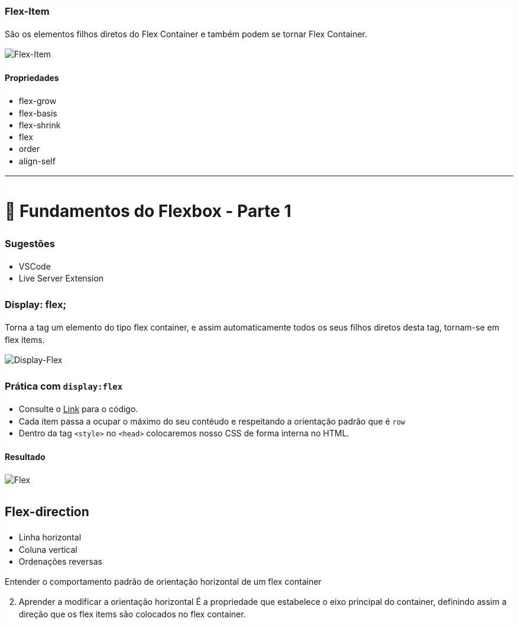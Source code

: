 ### Flex-Item
São os elementos filhos diretos do Flex Container e também podem se tornar Flex Container.

![Flex-Item](https://s3.us-west-2.amazonaws.com/secure.notion-static.com/f5e3aade-cea8-4162-accf-9eec0c6b98a0/Untitled.png?X-Amz-Algorithm=AWS4-HMAC-SHA256&X-Amz-Content-Sha256=UNSIGNED-PAYLOAD&X-Amz-Credential=AKIAT73L2G45EIPT3X45%2F20220423%2Fus-west-2%2Fs3%2Faws4_request&X-Amz-Date=20220423T203011Z&X-Amz-Expires=86400&X-Amz-Signature=5772069c9214f07186d19471b512add58a858a50542d9baa304de52ec8c80a2e&X-Amz-SignedHeaders=host&response-content-disposition=filename%20%3D%22Untitled.png%22&x-id=GetObject)

#### **Propriedades**
- flex-grow
- flex-basis
- flex-shrink
- flex
- order
- align-self

---
#  🔸 Fundamentos do Flexbox - Parte 1

### Sugestões
 - VSCode
- Live Server Extension

### Display: flex;

Torna a tag um elemento do tipo flex container, e assim automaticamente todos os seus filhos diretos desta tag, tornam-se em flex items.

![Display-Flex](https://s3.us-west-2.amazonaws.com/secure.notion-static.com/644ae13f-eb5d-4a01-9681-9814218dd67e/Untitled.png?X-Amz-Algorithm=AWS4-HMAC-SHA256&X-Amz-Content-Sha256=UNSIGNED-PAYLOAD&X-Amz-Credential=AKIAT73L2G45EIPT3X45%2F20220423%2Fus-west-2%2Fs3%2Faws4_request&X-Amz-Date=20220423T204229Z&X-Amz-Expires=86400&X-Amz-Signature=c5c3ae157da5e305c29fe915592a05abb2231b50d735862d6677bb0b7dcd49dc&X-Amz-SignedHeaders=host&response-content-disposition=filename%20%3D%22Untitled.png%22&x-id=GetObject)

### Prática com ``display:flex`` 

- Consulte o [Link](https://gitlab.com/karensantos/project-flexbox-dio/-/blob/master/0-display-flex.html) para o código.
- Cada item passa a ocupar o máximo do seu contéudo e respeitando a orientação padrão que é `row`
- Dentro da tag ``<style>`` no ``<head>`` colocaremos nosso CSS de forma interna no HTML.

#### **Resultado**

![Flex](https://s3.us-west-2.amazonaws.com/secure.notion-static.com/ee69207c-1b48-4791-89af-9228cdba5140/Untitled.png?X-Amz-Algorithm=AWS4-HMAC-SHA256&X-Amz-Content-Sha256=UNSIGNED-PAYLOAD&X-Amz-Credential=AKIAT73L2G45EIPT3X45%2F20220423%2Fus-west-2%2Fs3%2Faws4_request&X-Amz-Date=20220423T204907Z&X-Amz-Expires=86400&X-Amz-Signature=c10669781b519ff4f618fa0f5dd13a56c1bab6c75408fb109d979ad2eeb1a309&X-Amz-SignedHeaders=host&response-content-disposition=filename%20%3D%22Untitled.png%22&x-id=GetObject)

## Flex-direction
- Linha horizontal
- Coluna vertical
- Ordenações reversas

Entender o comportamento padrão de orientação horizontal de um flex container

2. Aprender a modificar a orientação horizontal
É a propriedade que estabelece o eixo principal do container,
definindo assim a direção que os flex items são colocados no flex
container.
